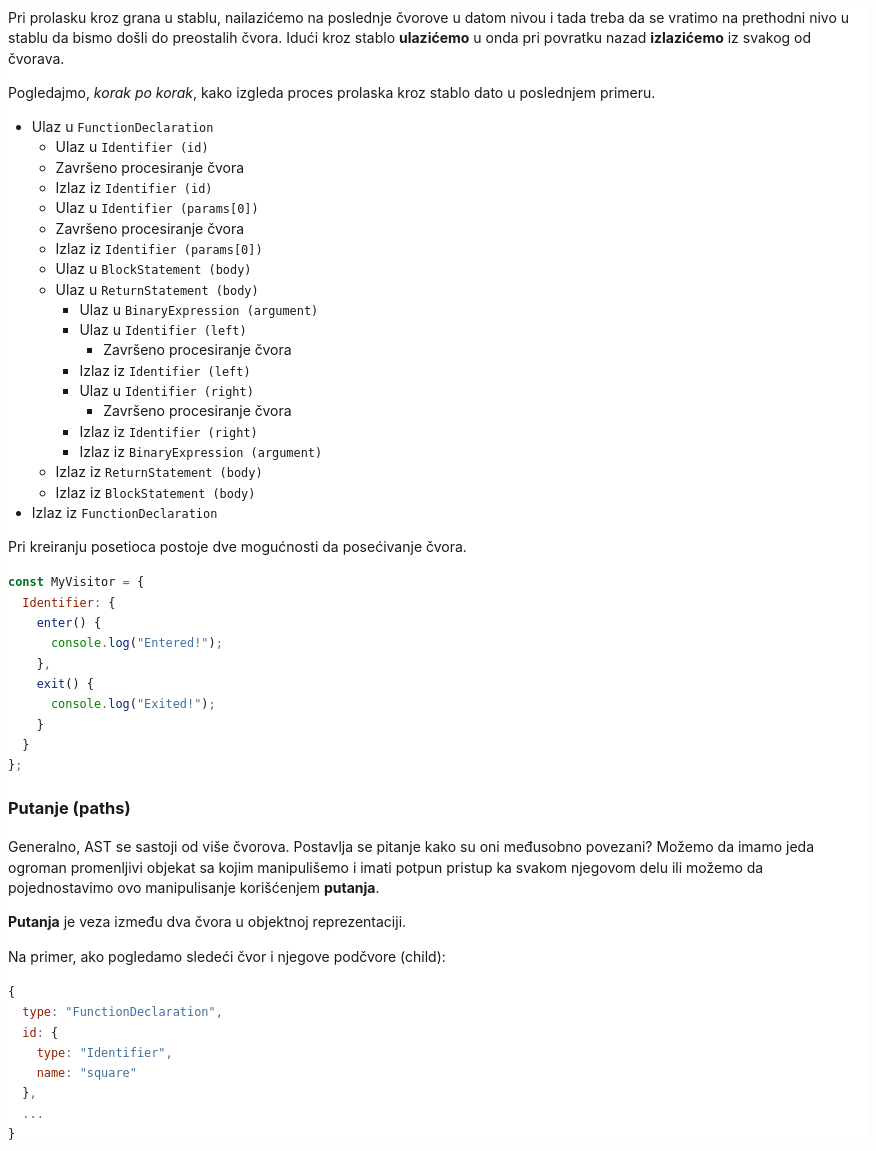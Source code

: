 Pri prolasku kroz grana u stablu, nailazićemo na poslednje čvorove u datom nivou i tada treba da se vratimo na prethodni nivo u stablu da bismo došli do preostalih čvora. Idući kroz stablo **ulazićemo** u onda pri povratku nazad **izlazićemo** iz svakog od čvorava.

Pogledajmo, *korak po korak*, kako izgleda proces prolaska kroz stablo dato u poslednjem primeru.

  * Ulaz u `FunctionDeclaration` 
      * Ulaz u `Identifier (id)`
      * Završeno procesiranje čvora
      * Izlaz iz `Identifier (id)`
      * Ulaz u `Identifier (params[0])`
      * Završeno procesiranje čvora
      * Izlaz iz `Identifier (params[0])`
      * Ulaz u `BlockStatement (body)`
      * Ulaz u `ReturnStatement (body)` 
          * Ulaz u `BinaryExpression (argument)`
          * Ulaz u `Identifier (left)` 
              * Završeno procesiranje čvora
          * Izlaz iz `Identifier (left)`
          * Ulaz u `Identifier (right)` 
              * Završeno procesiranje čvora
          * Izlaz iz `Identifier (right)`
          * Izlaz iz `BinaryExpression (argument)`
      * Izlaz iz `ReturnStatement (body)`
      * Izlaz iz `BlockStatement (body)`
  * Izlaz iz `FunctionDeclaration`

Pri kreiranju posetioca postoje dve mogućnosti da posećivanje čvora.

```js
const MyVisitor = {
  Identifier: {
    enter() {
      console.log("Entered!");
    },
    exit() {
      console.log("Exited!");
    }
  }
};
```

### Putanje (paths)

Generalno, AST se sastoji od više čvorova. Postavlja se pitanje kako su oni međusobno povezani? Možemo da imamo jeda ogroman promenljivi objekat sa kojim manipulišemo i imati potpun pristup ka svakom njegovom delu ili možemo da pojednostavimo ovo manipulisanje korišćenjem **putanja**.

**Putanja** je veza između dva čvora u objektnoj reprezentaciji.

Na primer, ako pogledamo sledeći čvor i njegove podčvore (child):

```js
{
  type: "FunctionDeclaration",
  id: {
    type: "Identifier",
    name: "square"
  },
  ...
}
```
